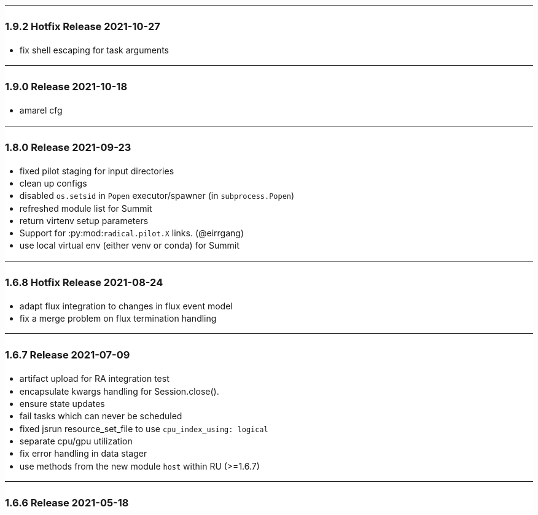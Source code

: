 
--------------------------------------------------------------------------------
### 1.9.2 Hotfix Release                                              2021-10-27

  - fix shell escaping for task arguments


--------------------------------------------------------------------------------
### 1.9.0 Release                                                     2021-10-18

  - amarel cfg


--------------------------------------------------------------------------------
### 1.8.0 Release                                                     2021-09-23

  - fixed pilot staging for input directories
  - clean up configs
  - disabled `os.setsid` in `Popen` executor/spawner (in
  `subprocess.Popen`)
  - refreshed module list for Summit
  - return virtenv setup parameters
  - Support for :py:mod:`radical.pilot.X` links. (@eirrgang)
  - use local virtual env (either venv or conda) for Summit


--------------------------------------------------------------------------------
### 1.6.8 Hotfix Release                                              2021-08-24

  - adapt flux integration to changes in flux event model
  - fix a merge problem on flux termination handling


--------------------------------------------------------------------------------
### 1.6.7 Release                                                     2021-07-09

  - artifact upload for RA integration test
  - encapsulate kwargs handling for Session.close().
  - ensure state updates
  - fail tasks which can never be scheduled
  - fixed jsrun resource_set_file to use `cpu_index_using: logical`
  - separate cpu/gpu utilization
  - fix error handling in data stager
  - use methods from the new module `host` within RU (\>=1.6.7)


--------------------------------------------------------------------------------
### 1.6.6 Release                                                     2021-05-18
